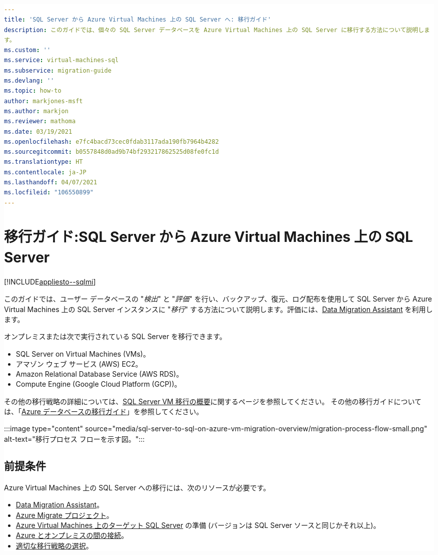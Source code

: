 ```yaml
---
title: 'SQL Server から Azure Virtual Machines 上の SQL Server へ: 移行ガイド'
description: このガイドでは、個々の SQL Server データベースを Azure Virtual Machines 上の SQL Server に移行する方法について説明します。
ms.custom: ''
ms.service: virtual-machines-sql
ms.subservice: migration-guide
ms.devlang: ''
ms.topic: how-to
author: markjones-msft
ms.author: markjon
ms.reviewer: mathoma
ms.date: 03/19/2021
ms.openlocfilehash: e7fc4bacd73cec0fdab3117ada190fb7964b4282
ms.sourcegitcommit: b0557848d0ad9b74bf293217862525d08fe0fc1d
ms.translationtype: HT
ms.contentlocale: ja-JP
ms.lasthandoff: 04/07/2021
ms.locfileid: "106550899"
---
```

# <a name="migration-guide-sql-server-to-sql-server-on-azure-virtual-machines"></a>移行ガイド:SQL Server から Azure Virtual Machines 上の SQL Server

[!INCLUDE[appliesto--sqlmi](../../includes/appliesto-sqlvm.md)]

このガイドでは、ユーザー データベースの "*検出*" と "*評価*" を行い、バックアップ、復元、ログ配布を使用して SQL Server から Azure Virtual Machines 上の SQL Server インスタンスに "*移行*" する方法について説明します。評価には、[Data Migration Assistant](/sql/dma/dma-overview) を利用します。

オンプレミスまたは次で実行されている SQL Server を移行できます。

- SQL Server on Virtual Machines (VMs)。
- アマゾン ウェブ サービス (AWS) EC2。
- Amazon Relational Database Service (AWS RDS)。
- Compute Engine (Google Cloud Platform (GCP))。

その他の移行戦略の詳細については、[SQL Server VM 移行の概要](sql-server-to-sql-on-azure-vm-migration-overview.md)に関するページを参照してください。 その他の移行ガイドについては、「[Azure データベースの移行ガイド](https://docs.microsoft.com/data-migration)」を参照してください。

:::image type="content" source="media/sql-server-to-sql-on-azure-vm-migration-overview/migration-process-flow-small.png" alt-text="移行プロセス フローを示す図。":::

## <a name="prerequisites"></a>前提条件

Azure Virtual Machines 上の SQL Server への移行には、次のリソースが必要です。

- [Data Migration Assistant](https://www.microsoft.com/download/details.aspx?id=53595)。
- [Azure Migrate プロジェクト](../../../migrate/create-manage-projects.md)。
- [Azure Virtual Machines 上のターゲット SQL Server](../../virtual-machines/windows/create-sql-vm-portal.md) の準備 (バージョンは SQL Server ソースと同じかそれ以上)。
- [Azure とオンプレミスの間の接続](/azure/architecture/reference-architectures/hybrid-networking)。
- [適切な移行戦略の選択](sql-server-to-sql-on-azure-vm-migration-overview.md#migrate)。
